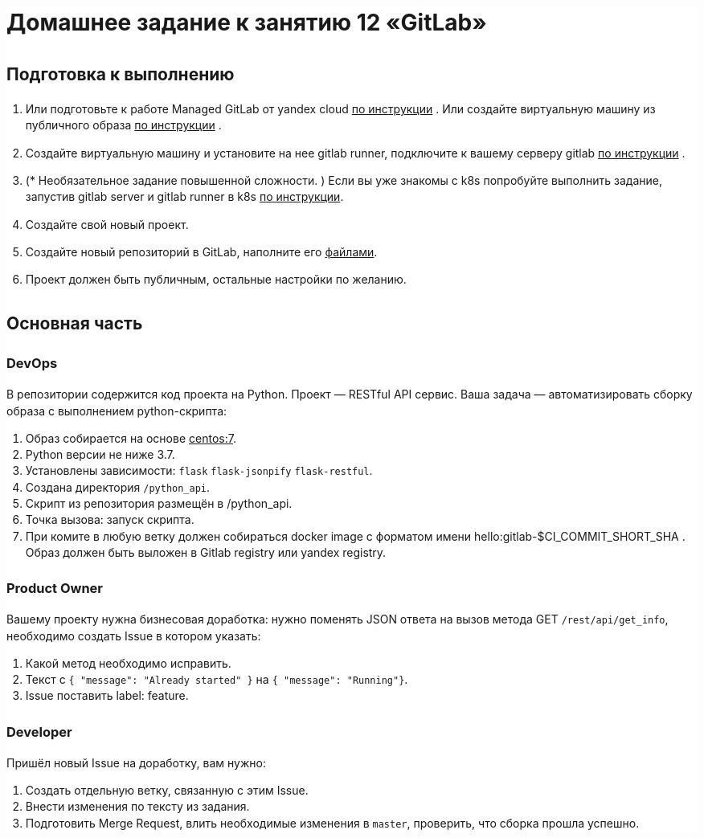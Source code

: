 # Домашнее задание к занятию 12 «GitLab»

## Подготовка к выполнению


1. Или подготовьте к работе Managed GitLab от yandex cloud [по инструкции](https://cloud.yandex.ru/docs/managed-gitlab/operations/instance/instance-create) .
Или создайте виртуальную машину из публичного образа [по инструкции](https://cloud.yandex.ru/marketplace/products/yc/gitlab ) .
2. Создайте виртуальную машину и установите на нее gitlab runner, подключите к вашему серверу gitlab  [по инструкции](https://docs.gitlab.com/runner/install/linux-repository.html) .

3. (* Необязательное задание повышенной сложности. )  Если вы уже знакомы с k8s попробуйте выполнить задание, запустив gitlab server и gitlab runner в k8s  [по инструкции](https://cloud.yandex.ru/docs/tutorials/infrastructure-management/gitlab-containers). 

4. Создайте свой новый проект.
5. Создайте новый репозиторий в GitLab, наполните его [файлами](./repository).
6. Проект должен быть публичным, остальные настройки по желанию.

## Основная часть

### DevOps

В репозитории содержится код проекта на Python. Проект — RESTful API сервис. Ваша задача — автоматизировать сборку образа с выполнением python-скрипта:

1. Образ собирается на основе [centos:7](https://hub.docker.com/_/centos?tab=tags&page=1&ordering=last_updated).
2. Python версии не ниже 3.7.
3. Установлены зависимости: `flask` `flask-jsonpify` `flask-restful`.
4. Создана директория `/python_api`.
5. Скрипт из репозитория размещён в /python_api.
6. Точка вызова: запуск скрипта.
7. При комите в любую ветку должен собираться docker image с форматом имени hello:gitlab-$CI_COMMIT_SHORT_SHA . Образ должен быть выложен в Gitlab registry или yandex registry.   

### Product Owner

Вашему проекту нужна бизнесовая доработка: нужно поменять JSON ответа на вызов метода GET `/rest/api/get_info`, необходимо создать Issue в котором указать:

1. Какой метод необходимо исправить.
2. Текст с `{ "message": "Already started" }` на `{ "message": "Running"}`.
3. Issue поставить label: feature.

### Developer

Пришёл новый Issue на доработку, вам нужно:

1. Создать отдельную ветку, связанную с этим Issue.
2. Внести изменения по тексту из задания.
3. Подготовить Merge Request, влить необходимые изменения в `master`, проверить, что сборка прошла успешно.
